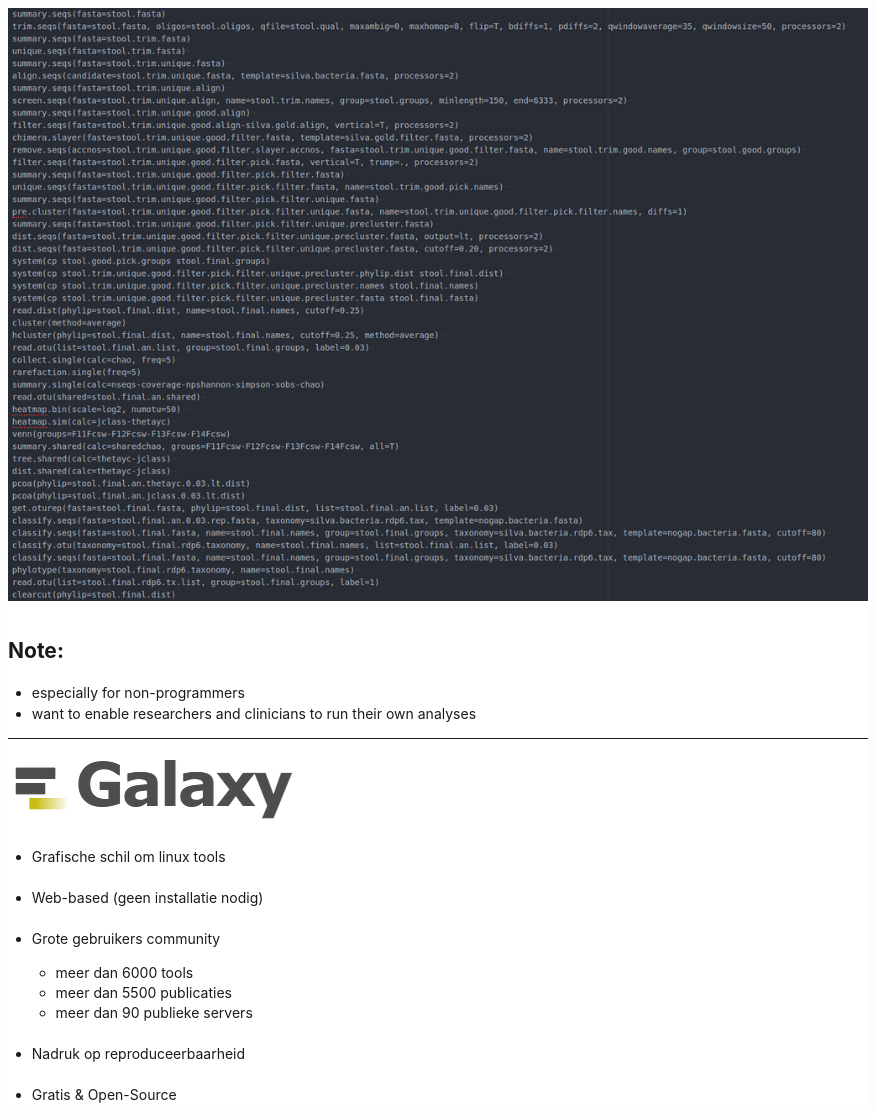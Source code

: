 ![scale-70](assets/images/microbiota/mothur_commandline.png)

Note:
-
- especially for non-programmers
- want to enable researchers and clinicians to run their own analyses

---

![](assets/images/galaxy/galaxy_logo.png)

<div class="left small">
<ul>
<li> Grafische schil om linux tools</li><br>
<li> Web-based (geen installatie nodig)</li><br>
<li> Grote gebruikers community</li>
  <ul>
  <li> meer dan 6000 tools</li>
  <li> meer dan 5500 publicaties</li>
  <li> meer dan 90 publieke servers</li>
  </ul><br>
<li> Nadruk op reproduceerbaarheid</li><br>
<li> Gratis & Open-Source</li>
</ul>
</div>

